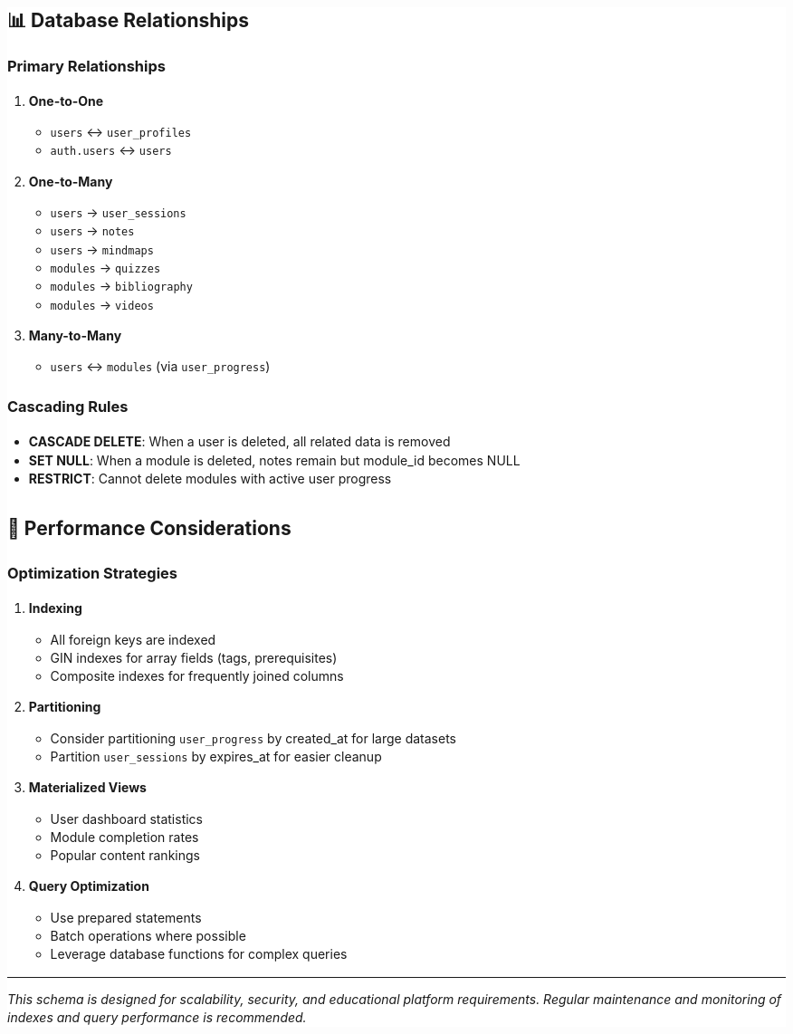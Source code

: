 ## 📊 Database Relationships

### Primary Relationships

1. **One-to-One**
   - `users` ↔ `user_profiles`
   - `auth.users` ↔ `users`

2. **One-to-Many**
   - `users` → `user_sessions`
   - `users` → `notes`
   - `users` → `mindmaps`
   - `modules` → `quizzes`
   - `modules` → `bibliography`
   - `modules` → `videos`

3. **Many-to-Many**
   - `users` ↔ `modules` (via `user_progress`)

### Cascading Rules

- **CASCADE DELETE**: When a user is deleted, all related data is removed
- **SET NULL**: When a module is deleted, notes remain but module_id becomes NULL
- **RESTRICT**: Cannot delete modules with active user progress

## 🚀 Performance Considerations

### Optimization Strategies

1. **Indexing**
   - All foreign keys are indexed
   - GIN indexes for array fields (tags, prerequisites)
   - Composite indexes for frequently joined columns

2. **Partitioning**
   - Consider partitioning `user_progress` by created_at for large datasets
   - Partition `user_sessions` by expires_at for easier cleanup

3. **Materialized Views**
   - User dashboard statistics
   - Module completion rates
   - Popular content rankings

4. **Query Optimization**
   - Use prepared statements
   - Batch operations where possible
   - Leverage database functions for complex queries

---

*This schema is designed for scalability, security, and educational platform requirements. Regular maintenance and monitoring of indexes and query performance is recommended.*